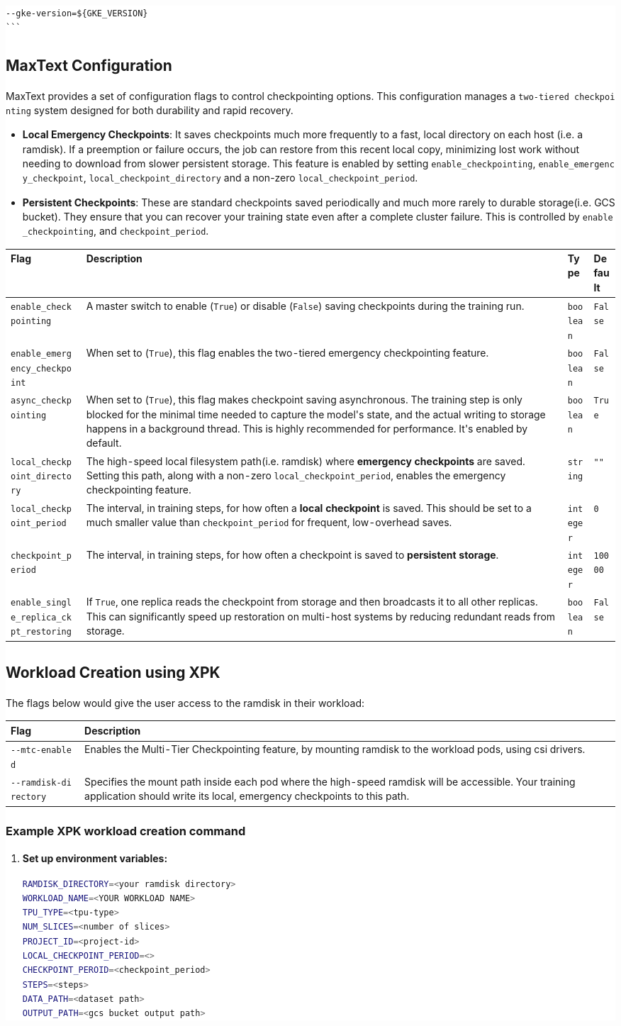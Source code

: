     --gke-version=${GKE_VERSION}
    ```

## MaxText Configuration

MaxText provides a set of configuration flags to control checkpointing options. This configuration manages a `two-tiered checkpointing` system designed for both durability and rapid recovery.

* **Local Emergency Checkpoints**: It saves checkpoints much more frequently to a fast, local directory on each host (i.e. a ramdisk). If a preemption or failure occurs, the job can restore from this recent local copy, minimizing lost work without needing to download from slower persistent storage. This feature is enabled by setting `enable_checkpointing`, `enable_emergency_checkpoint`, `local_checkpoint_directory` and a non-zero `local_checkpoint_period`.

* **Persistent Checkpoints**: These are standard checkpoints saved periodically and much more rarely to durable storage(i.e. GCS bucket). They ensure that you can recover your training state even after a complete cluster failure. This is controlled by `enable_checkpointing`, and `checkpoint_period`.


| Flag | Description | Type | Default |
| :--- | :--- | :--- | :--- |
| `enable_checkpointing` | A master switch to enable (`True`) or disable (`False`) saving checkpoints during the training run. | `boolean` | `False` |
| `enable_emergency_checkpoint` | When set to (`True`), this flag enables the two-tiered emergency checkpointing feature. | `boolean` | `False` |
| `async_checkpointing` | When set to (`True`), this flag makes checkpoint saving asynchronous. The training step is only blocked for the minimal time needed to capture the model's state, and the actual writing to storage happens in a background thread. This is highly recommended for performance. It's enabled by default. | `boolean` | `True` |
| `local_checkpoint_directory` | The high-speed local filesystem path(i.e. ramdisk) where **emergency checkpoints** are saved. Setting this path, along with a non-zero `local_checkpoint_period`, enables the emergency checkpointing feature. | `string` | `""` |
| `local_checkpoint_period` | The interval, in training steps, for how often a **local checkpoint** is saved. This should be set to a much smaller value than `checkpoint_period` for frequent, low-overhead saves. | `integer` | `0` |
| `checkpoint_period` | The interval, in training steps, for how often a checkpoint is saved to **persistent storage**. | `integer` | `10000` |
| `enable_single_replica_ckpt_restoring` | If `True`, one replica reads the checkpoint from storage and then broadcasts it to all other replicas. This can significantly speed up restoration on multi-host systems by reducing redundant reads from storage. | `boolean` | `False` |

## Workload Creation using XPK

The flags below would give the user access to the ramdisk in their workload:

| Flag | Description |
| :--- | :--- |
| `--mtc-enabled` | Enables the Multi-Tier Checkpointing feature, by mounting ramdisk to the workload pods, using csi drivers. |
| `--ramdisk-directory` | Specifies the mount path inside each pod where the high-speed ramdisk will be accessible. Your training application should write its local, emergency checkpoints to this path. |


### Example XPK workload creation command

1.  **Set up environment variables:**
    ```bash
    RAMDISK_DIRECTORY=<your ramdisk directory>
    WORKLOAD_NAME=<YOUR WORKLOAD NAME>
    TPU_TYPE=<tpu-type>
    NUM_SLICES=<number of slices>
    PROJECT_ID=<project-id>
    LOCAL_CHECKPOINT_PERIOD=<>
    CHECKPOINT_PEROID=<checkpoint_period>
    STEPS=<steps>
    DATA_PATH=<dataset path>
    OUTPUT_PATH=<gcs bucket output path>
    ```
